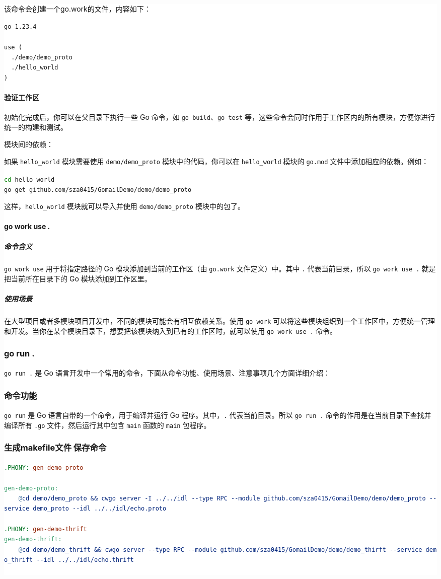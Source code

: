   该命令会创建一个go.work的文件，内容如下：

  ```
  go 1.23.4
  
  use (
  	./demo/demo_proto
  	./hello_world
  )
  ```


#### 验证工作区

初始化完成后，你可以在父目录下执行一些 Go 命令，如 `go build`、`go test` 等，这些命令会同时作用于工作区内的所有模块，方便你进行统一的构建和测试。

模块间的依赖：

 如果 `hello_world` 模块需要使用 `demo/demo_proto` 模块中的代码，你可以在 `hello_world` 模块的 `go.mod` 文件中添加相应的依赖。例如：

  ```bash
  cd hello_world
  go get github.com/sza0415/GomailDemo/demo/demo_proto
  ```

  这样，`hello_world` 模块就可以导入并使用 `demo/demo_proto` 模块中的包了。

#### go work use .

##### 命令含义

`go work use` 用于将指定路径的 Go 模块添加到当前的工作区（由 `go.work` 文件定义）中。其中 `.` 代表当前目录，所以 `go work use .` 就是把当前所在目录下的 Go 模块添加到工作区里。

##### 使用场景

在大型项目或者多模块项目开发中，不同的模块可能会有相互依赖关系。使用 `go work` 可以将这些模块组织到一个工作区中，方便统一管理和开发。当你在某个模块目录下，想要把该模块纳入到已有的工作区时，就可以使用 `go work use .` 命令。

### go run .

`go run .` 是 Go 语言开发中一个常用的命令，下面从命令功能、使用场景、注意事项几个方面详细介绍：

### 命令功能

`go run` 是 Go 语言自带的一个命令，用于编译并运行 Go 程序。其中，`.` 代表当前目录。所以 `go run .` 命令的作用是在当前目录下查找并编译所有 `.go` 文件，然后运行其中包含 `main` 函数的 `main` 包程序。

### 生成makefile文件  保存命令

```makefile
.PHONY: gen-demo-proto

gen-demo-proto:
	@cd demo/demo_proto && cwgo server -I ../../idl --type RPC --module github.com/sza0415/GomailDemo/demo/demo_proto --service demo_proto --idl ../../idl/echo.proto

.PHONY: gen-demo-thrift
gen-demo-thrift:
	@cd demo/demo_thrift && cwgo server --type RPC --module github.com/sza0415/GomailDemo/demo/demo_thirft --service demo_thrift --idl ../../idl/echo.thrift 
                            
```
